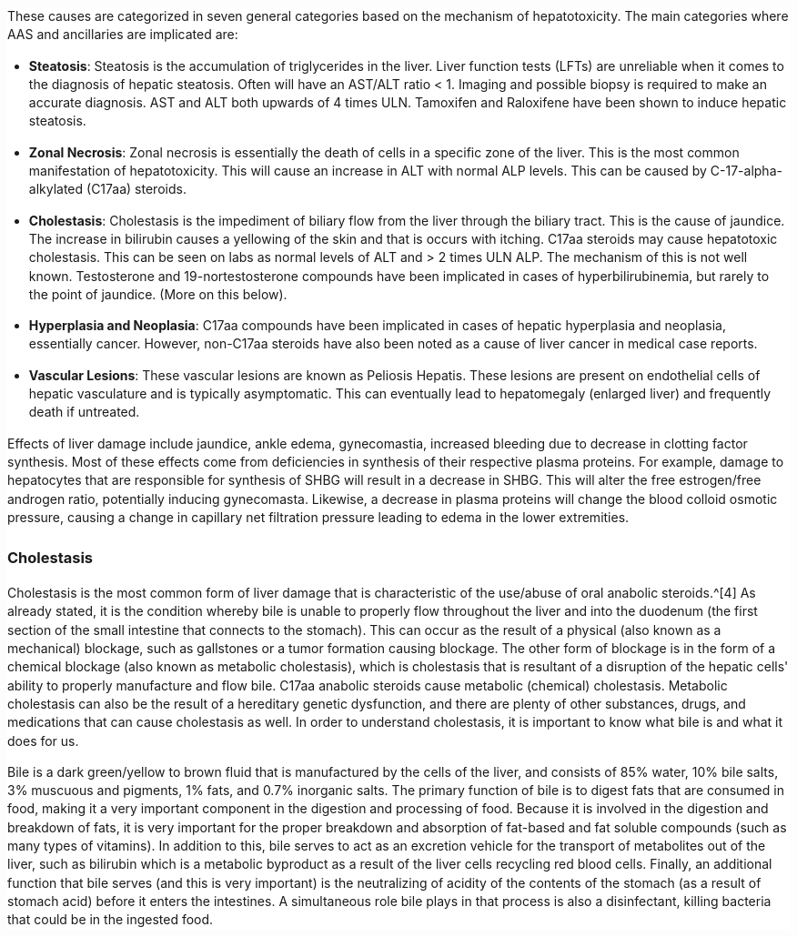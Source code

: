 These causes are categorized in seven general categories based on the mechanism of hepatotoxicity. The main categories where AAS and ancillaries are implicated are:

* **Steatosis**: Steatosis is the accumulation of triglycerides in the liver. Liver function tests (LFTs) are unreliable when it comes to the diagnosis of hepatic steatosis. Often will have an AST/ALT ratio < 1. Imaging and possible biopsy is required to make an accurate diagnosis. AST and ALT both upwards of 4 times ULN. Tamoxifen and Raloxifene have been shown to induce hepatic steatosis.

* **Zonal Necrosis**: Zonal necrosis is essentially the death of cells in a specific zone of the liver. This is the most common manifestation of hepatotoxicity. This will cause an increase in ALT with normal ALP levels. This can be caused by C-17-alpha-alkylated (C17aa) steroids. 

* **Cholestasis**: Cholestasis is the impediment of biliary flow from the liver through the biliary tract. This is the cause of jaundice. The increase in bilirubin causes a yellowing of the skin and that is occurs with itching. C17aa steroids may cause hepatotoxic cholestasis. This can be seen on labs as normal levels of ALT and > 2 times ULN ALP. The mechanism of this is not well known. Testosterone and 19-nortestosterone compounds have been implicated in cases of hyperbilirubinemia, but rarely to the point of jaundice. (More on this below).

* **Hyperplasia and Neoplasia**: C17aa compounds have been implicated in cases of hepatic hyperplasia and neoplasia, essentially cancer. However, non-C17aa steroids have also been noted as a cause of liver cancer in medical case reports. 

* **Vascular Lesions**: These vascular lesions are known as Peliosis Hepatis. These lesions are present on endothelial cells of hepatic vasculature and is typically asymptomatic. This can eventually lead to hepatomegaly (enlarged liver) and frequently death if untreated. 

Effects of liver damage include jaundice, ankle edema, gynecomastia, increased bleeding due to decrease in clotting factor synthesis. Most of these effects come from deficiencies in synthesis of their respective plasma proteins. For example, damage to hepatocytes that are responsible for synthesis of SHBG will result in a decrease in SHBG. This will alter the free estrogen/free androgen ratio, potentially inducing gynecomasta. Likewise, a decrease in plasma proteins will change the blood colloid osmotic pressure, causing a change in capillary net filtration pressure leading to edema in the lower extremities. 

### Cholestasis

Cholestasis is the most common form of liver damage that is characteristic of the use/abuse of oral anabolic steroids.^[4] As already stated, it is the condition whereby bile is unable to properly flow throughout the liver and into the duodenum (the first section of the small intestine that connects to the stomach). This can occur as the result of a physical (also known as a mechanical) blockage, such as gallstones or a tumor formation causing blockage. The other form of blockage is in the form of a chemical blockage (also known as metabolic cholestasis), which is cholestasis that is resultant of a disruption of the hepatic cells' ability to properly manufacture and flow bile. C17aa anabolic steroids cause metabolic (chemical) cholestasis. Metabolic cholestasis can also be the result of a hereditary genetic dysfunction, and there are plenty of other substances, drugs, and medications that can cause cholestasis as well. In order to understand cholestasis, it is important to know what bile is and what it does for us.

Bile is a dark green/yellow to brown fluid that is manufactured by the cells of the liver, and consists of 85% water, 10% bile salts, 3% muscuous and pigments, 1% fats, and 0.7% inorganic salts. The primary function of bile is to digest fats that are consumed in food, making it a very important component in the digestion and processing of food. Because it is involved in the digestion and breakdown of fats, it is very important for the proper breakdown and absorption of fat-based and fat soluble compounds (such as many types of vitamins). In addition to this, bile serves to act as an excretion vehicle for the transport of metabolites out of the liver, such as bilirubin which is a metabolic byproduct as a result of the liver cells recycling red blood cells. Finally, an additional function that bile serves (and this is very important) is the neutralizing of acidity of the contents of the stomach (as a result of stomach acid) before it enters the intestines. A simultaneous role bile plays in that process is also a disinfectant, killing bacteria that could be in the ingested food.
